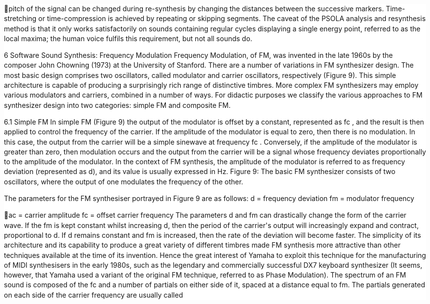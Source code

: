 pitch of the signal can be changed during re-synthesis by changing the distances between the successive
markers. Time-stretching or time-compression is achieved by repeating or skipping segments.
The caveat of the PSOLA analysis and resynthesis method is that it only works satisfactorily on sounds
containing regular cycles displaying a single energy point, referred to as the local maxima; the human
voice fulfils this requirement, but not all sounds do.

6 Software Sound Synthesis: Frequency Modulation
Frequency Modulation, of FM, was invented in the late 1960s by the composer John Chowning (1973) at
the University of Stanford. There are a number of variations in FM synthesizer design. The most basic
design comprises two oscillators, called modulator and carrier oscillators, respectively (Figure 9). This
simple architecture is capable of producing a surprisingly rich range of distinctive timbres. More complex
FM synthesizers may employ various modulators and carriers, combined in a number of ways. For
didactic purposes we classify the various approaches to FM synthesizer design into two categories: simple
FM and composite FM.

6.1 Simple FM
In simple FM (Figure 9) the output of the modulator is offset by a constant, represented as fc , and the
result is then applied to control the frequency of the carrier. If the amplitude of the modulator is equal to
zero, then there is no modulation. In this case, the output from the carrier will be a simple sinewave at
frequency fc . Conversely, if the amplitude of the modulator is greater than zero, then modulation occurs
and the output from the carrier will be a signal whose frequency deviates proportionally to the amplitude
of the modulator. In the context of FM synthesis, the amplitude of the modulator is referred to as
frequency deviation (represented as d), and its value is usually expressed in Hz.
Figure 9: The basic FM synthesizer consists of two oscillators, where the output of one modulates the
frequency of the other.

The parameters for the FM synthesiser portrayed in Figure 9 are as follows:
d = frequency deviation
fm = modulator frequency

ac = carrier amplitude
fc = offset carrier frequency
The parameters d and fm can drastically change the form of the carrier wave. If the fm is kept constant
whilst increasing d, then the period of the carrier's output will increasingly expand and contract,
proportional to d. If d remains constant and fm is increased, then the rate of the deviation will become
faster.
The simplicity of its architecture and its capability to produce a great variety of different timbres made
FM synthesis more attractive than other techniques available at the time of its invention. Hence the great
interest of Yamaha to exploit this technique for the manufacturing of MIDI synthesisers in the early
1980s, such as the legendary and commercially successful DX7 keyboard synthesizer (It seems, however,
that Yamaha used a variant of the original FM technique, referred to as Phase Modulation).
The spectrum of an FM sound is composed of the fc and a number of partials on either side of it, spaced at
a distance equal to fm. The partials generated on each side of the carrier frequency are usually called